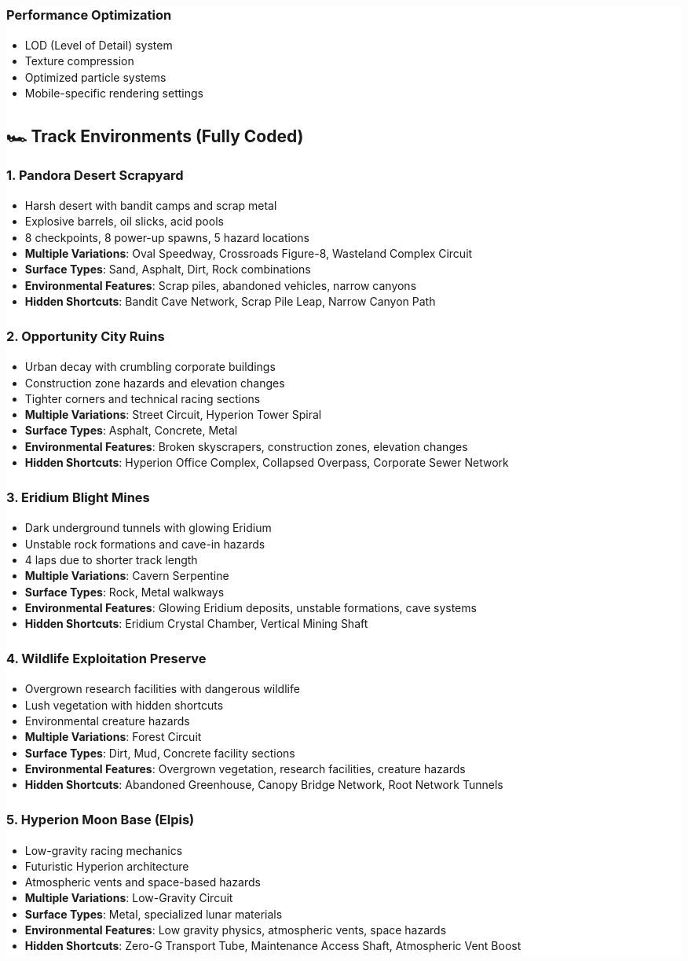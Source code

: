 ### Performance Optimization
- LOD (Level of Detail) system
- Texture compression
- Optimized particle systems
- Mobile-specific rendering settings

## 🏎️ **Track Environments (Fully Coded)**

### **1. Pandora Desert Scrapyard**
- Harsh desert with bandit camps and scrap metal
- Explosive barrels, oil slicks, acid pools
- 8 checkpoints, 8 power-up spawns, 5 hazard locations
- **Multiple Variations**: Oval Speedway, Crossroads Figure-8, Wasteland Complex Circuit
- **Surface Types**: Sand, Asphalt, Dirt, Rock combinations
- **Environmental Features**: Scrap piles, abandoned vehicles, narrow canyons
- **Hidden Shortcuts**: Bandit Cave Network, Scrap Pile Leap, Narrow Canyon Path

### **2. Opportunity City Ruins**
- Urban decay with crumbling corporate buildings
- Construction zone hazards and elevation changes
- Tighter corners and technical racing sections
- **Multiple Variations**: Street Circuit, Hyperion Tower Spiral
- **Surface Types**: Asphalt, Concrete, Metal
- **Environmental Features**: Broken skyscrapers, construction zones, elevation changes
- **Hidden Shortcuts**: Hyperion Office Complex, Collapsed Overpass, Corporate Sewer Network

### **3. Eridium Blight Mines**
- Dark underground tunnels with glowing Eridium
- Unstable rock formations and cave-in hazards
- 4 laps due to shorter track length
- **Multiple Variations**: Cavern Serpentine
- **Surface Types**: Rock, Metal walkways
- **Environmental Features**: Glowing Eridium deposits, unstable formations, cave systems
- **Hidden Shortcuts**: Eridium Crystal Chamber, Vertical Mining Shaft

### **4. Wildlife Exploitation Preserve**
- Overgrown research facilities with dangerous wildlife
- Lush vegetation with hidden shortcuts
- Environmental creature hazards
- **Multiple Variations**: Forest Circuit
- **Surface Types**: Dirt, Mud, Concrete facility sections
- **Environmental Features**: Overgrown vegetation, research facilities, creature hazards
- **Hidden Shortcuts**: Abandoned Greenhouse, Canopy Bridge Network, Root Network Tunnels

### **5. Hyperion Moon Base (Elpis)**
- Low-gravity racing mechanics
- Futuristic Hyperion architecture
- Atmospheric vents and space-based hazards
- **Multiple Variations**: Low-Gravity Circuit
- **Surface Types**: Metal, specialized lunar materials
- **Environmental Features**: Low gravity physics, atmospheric vents, space hazards
- **Hidden Shortcuts**: Zero-G Transport Tube, Maintenance Access Shaft, Atmospheric Vent Boost
